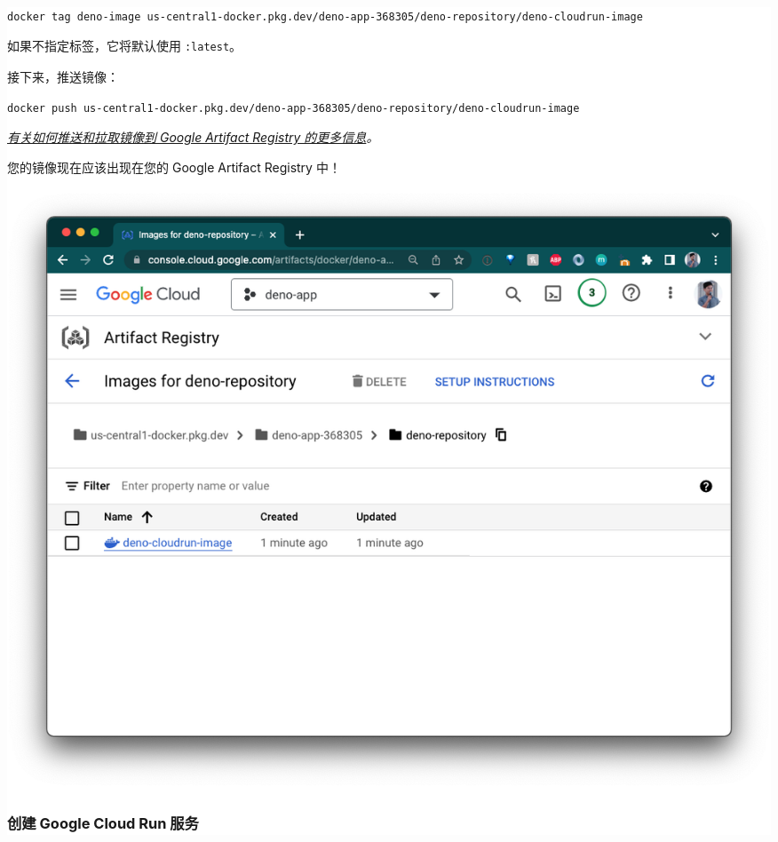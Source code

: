 ```shell
docker tag deno-image us-central1-docker.pkg.dev/deno-app-368305/deno-repository/deno-cloudrun-image
```

如果不指定标签，它将默认使用 `:latest`。

接下来，推送镜像：

```shell
docker push us-central1-docker.pkg.dev/deno-app-368305/deno-repository/deno-cloudrun-image
```

_[有关如何推送和拉取镜像到 Google Artifact Registry 的更多信息](https://cloud.google.com/artifact-registry/docs/docker/pushing-and-pulling)。_

您的镜像现在应该出现在您的 Google Artifact Registry 中！

![Image in Google Artifact Registry](./images/how-to/google-cloud-run/image-in-google-artifact-registry.png)

### 创建 Google Cloud Run 服务
